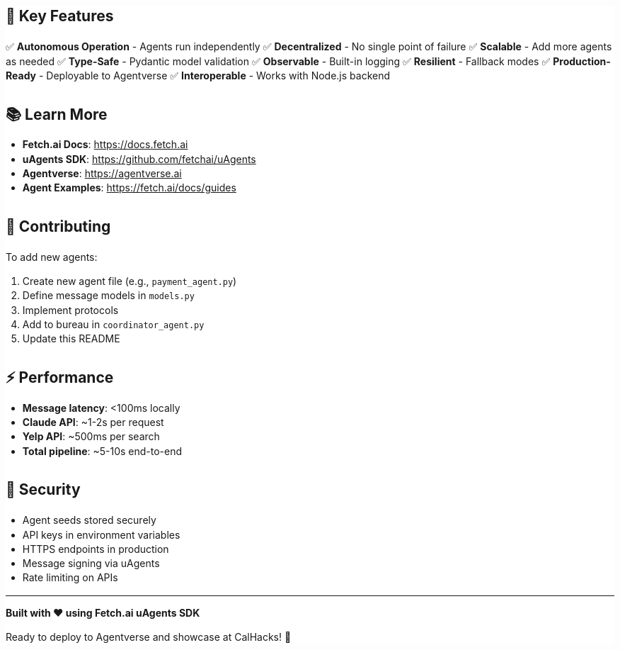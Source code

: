## 🎯 Key Features

✅ **Autonomous Operation** - Agents run independently
✅ **Decentralized** - No single point of failure
✅ **Scalable** - Add more agents as needed
✅ **Type-Safe** - Pydantic model validation
✅ **Observable** - Built-in logging
✅ **Resilient** - Fallback modes
✅ **Production-Ready** - Deployable to Agentverse
✅ **Interoperable** - Works with Node.js backend

## 📚 Learn More

- **Fetch.ai Docs**: https://docs.fetch.ai
- **uAgents SDK**: https://github.com/fetchai/uAgents
- **Agentverse**: https://agentverse.ai
- **Agent Examples**: https://fetch.ai/docs/guides

## 🤝 Contributing

To add new agents:

1. Create new agent file (e.g., `payment_agent.py`)
2. Define message models in `models.py`
3. Implement protocols
4. Add to bureau in `coordinator_agent.py`
5. Update this README

## ⚡ Performance

- **Message latency**: <100ms locally
- **Claude API**: ~1-2s per request
- **Yelp API**: ~500ms per search
- **Total pipeline**: ~5-10s end-to-end

## 🔐 Security

- Agent seeds stored securely
- API keys in environment variables
- HTTPS endpoints in production
- Message signing via uAgents
- Rate limiting on APIs

---

**Built with ❤️ using Fetch.ai uAgents SDK**

Ready to deploy to Agentverse and showcase at CalHacks! 🚀
